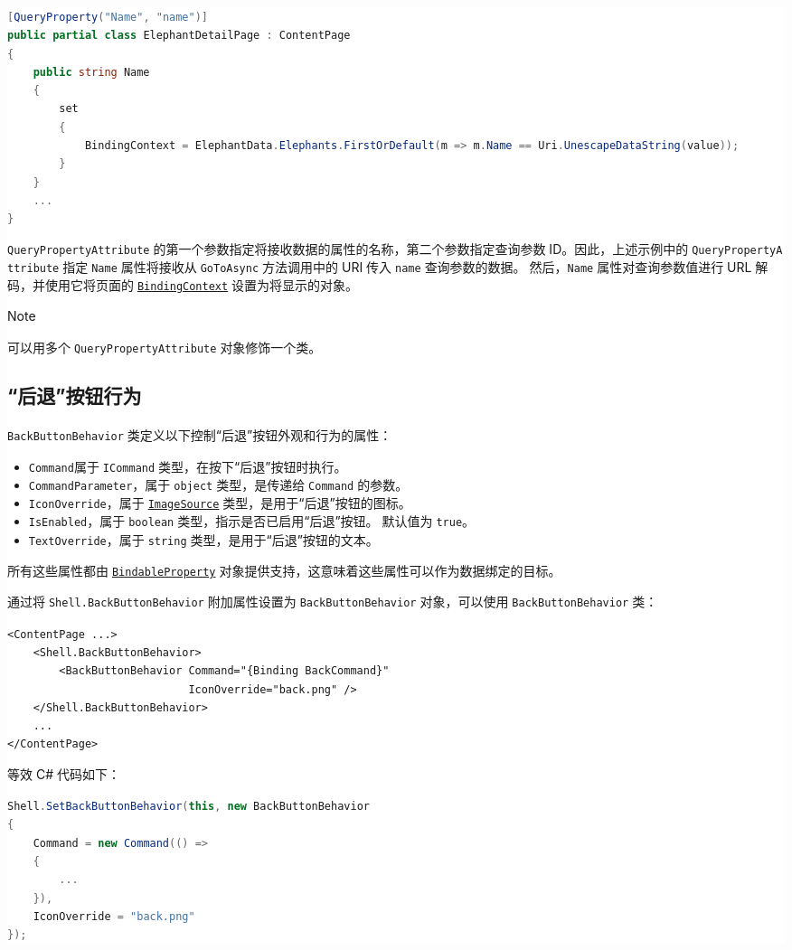 ```csharp
[QueryProperty("Name", "name")]
public partial class ElephantDetailPage : ContentPage
{
    public string Name
    {
        set
        {
            BindingContext = ElephantData.Elephants.FirstOrDefault(m => m.Name == Uri.UnescapeDataString(value));
        }
    }
    ...
}
```

`QueryPropertyAttribute` 的第一个参数指定将接收数据的属性的名称，第二个参数指定查询参数 ID。因此，上述示例中的 `QueryPropertyAttribute` 指定 `Name` 属性将接收从 `GoToAsync` 方法调用中的 URI 传入 `name` 查询参数的数据。 然后，`Name` 属性对查询参数值进行 URL 解码，并使用它将页面的 [`BindingContext`](xref:Xamarin.Forms.BindableObject.BindingContext) 设置为将显示的对象。

> [!NOTE]
> 可以用多个 `QueryPropertyAttribute` 对象修饰一个类。

## <a name="back-button-behavior"></a>“后退”按钮行为

`BackButtonBehavior` 类定义以下控制“后退”按钮外观和行为的属性：

- `Command`属于 `ICommand` 类型，在按下“后退”按钮时执行。
- `CommandParameter`，属于 `object` 类型，是传递给 `Command` 的参数。
- `IconOverride`，属于 [`ImageSource`](xref:Xamarin.Forms.ImageSource) 类型，是用于“后退”按钮的图标。
- `IsEnabled`，属于 `boolean` 类型，指示是否已启用“后退”按钮。 默认值为 `true`。
- `TextOverride`，属于 `string` 类型，是用于“后退”按钮的文本。

所有这些属性都由 [`BindableProperty`](xref:Xamarin.Forms.BindableProperty) 对象提供支持，这意味着这些属性可以作为数据绑定的目标。

通过将 `Shell.BackButtonBehavior` 附加属性设置为 `BackButtonBehavior` 对象，可以使用 `BackButtonBehavior` 类：

```xaml
<ContentPage ...>    
    <Shell.BackButtonBehavior>
        <BackButtonBehavior Command="{Binding BackCommand}"
                            IconOverride="back.png" />   
    </Shell.BackButtonBehavior>
    ...
</ContentPage>
```

等效 C# 代码如下：

```csharp
Shell.SetBackButtonBehavior(this, new BackButtonBehavior
{
    Command = new Command(() =>
    {
        ...
    }),
    IconOverride = "back.png"
});
```
